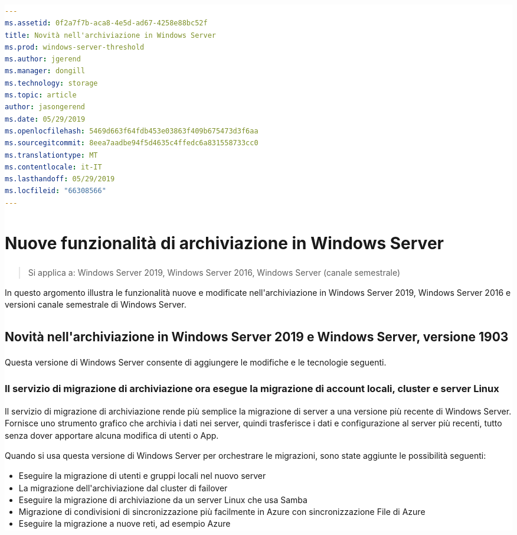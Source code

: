 ```yaml
---
ms.assetid: 0f2a7f7b-aca8-4e5d-ad67-4258e88bc52f
title: Novità nell'archiviazione in Windows Server
ms.prod: windows-server-threshold
ms.author: jgerend
ms.manager: dongill
ms.technology: storage
ms.topic: article
author: jasongerend
ms.date: 05/29/2019
ms.openlocfilehash: 5469d663f64fdb453e03863f409b675473d3f6aa
ms.sourcegitcommit: 8eea7aadbe94f5d4635c4ffedc6a831558733cc0
ms.translationtype: MT
ms.contentlocale: it-IT
ms.lasthandoff: 05/29/2019
ms.locfileid: "66308566"
---
```

# <a name="whats-new-in-storage-in-windows-server"></a>Nuove funzionalità di archiviazione in Windows Server

>Si applica a: Windows Server 2019, Windows Server 2016, Windows Server (canale semestrale)

In questo argomento illustra le funzionalità nuove e modificate nell'archiviazione in Windows Server 2019, Windows Server 2016 e versioni canale semestrale di Windows Server.

## <a name="whats-new-in-storage-in-windows-server-2019-and-windows-server-version-1903"></a>Novità nell'archiviazione in Windows Server 2019 e Windows Server, versione 1903

Questa versione di Windows Server consente di aggiungere le modifiche e le tecnologie seguenti.

### <a name="storage-migration-service-now-migrates-local-accounts-clusters-and-linux-servers"></a>Il servizio di migrazione di archiviazione ora esegue la migrazione di account locali, cluster e server Linux

Il servizio di migrazione di archiviazione rende più semplice la migrazione di server a una versione più recente di Windows Server. Fornisce uno strumento grafico che archivia i dati nei server, quindi trasferisce i dati e configurazione al server più recenti, tutto senza dover apportare alcuna modifica di utenti o App.

Quando si usa questa versione di Windows Server per orchestrare le migrazioni, sono state aggiunte le possibilità seguenti:

- Eseguire la migrazione di utenti e gruppi locali nel nuovo server
- La migrazione dell'archiviazione dal cluster di failover
- Eseguire la migrazione di archiviazione da un server Linux che usa Samba
- Migrazione di condivisioni di sincronizzazione più facilmente in Azure con sincronizzazione File di Azure
- Eseguire la migrazione a nuove reti, ad esempio Azure
